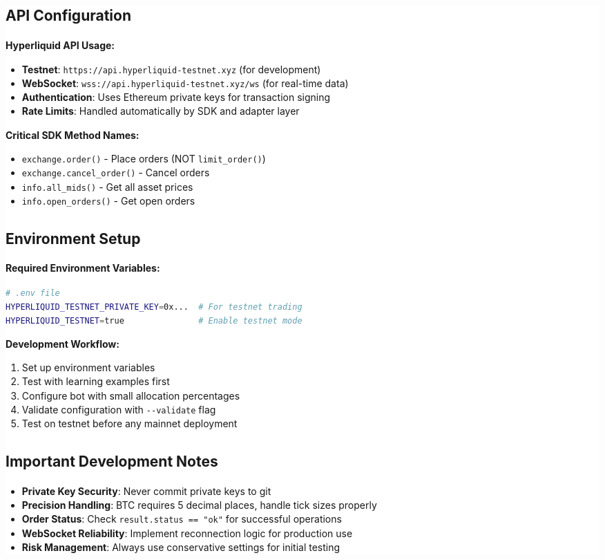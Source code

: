 ## API Configuration

**Hyperliquid API Usage:**
- **Testnet**: `https://api.hyperliquid-testnet.xyz` (for development)
- **WebSocket**: `wss://api.hyperliquid-testnet.xyz/ws` (for real-time data)
- **Authentication**: Uses Ethereum private keys for transaction signing
- **Rate Limits**: Handled automatically by SDK and adapter layer

**Critical SDK Method Names:**
- `exchange.order()` - Place orders (NOT `limit_order()`)
- `exchange.cancel_order()` - Cancel orders
- `info.all_mids()` - Get all asset prices
- `info.open_orders()` - Get open orders

## Environment Setup

**Required Environment Variables:**
```bash
# .env file
HYPERLIQUID_TESTNET_PRIVATE_KEY=0x...  # For testnet trading
HYPERLIQUID_TESTNET=true               # Enable testnet mode
```

**Development Workflow:**
1. Set up environment variables
2. Test with learning examples first
3. Configure bot with small allocation percentages
4. Validate configuration with `--validate` flag
5. Test on testnet before any mainnet deployment

## Important Development Notes

- **Private Key Security**: Never commit private keys to git
- **Precision Handling**: BTC requires 5 decimal places, handle tick sizes properly
- **Order Status**: Check `result.status == "ok"` for successful operations
- **WebSocket Reliability**: Implement reconnection logic for production use
- **Risk Management**: Always use conservative settings for initial testing
